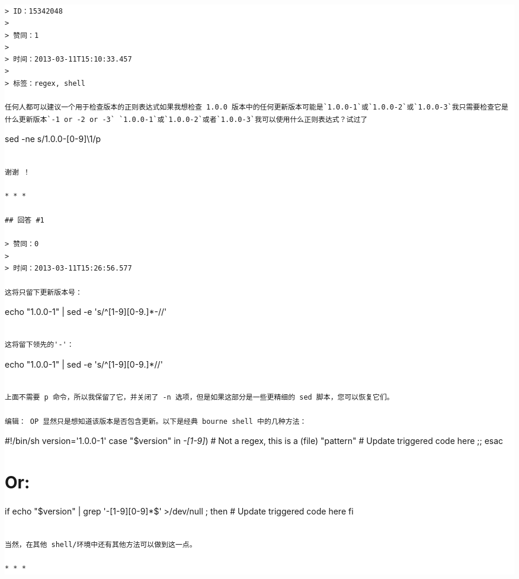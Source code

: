 ```
> ID：15342048
> 
> 赞同：1
> 
> 时间：2013-03-11T15:10:33.457
> 
> 标签：regex, shell

任何人都可以建议一个用于检查版本的正则表达式如果我想检查 1.0.0 版本中的任何更新版本可能是`1.0.0-1`或`1.0.0-2`或`1.0.0-3`我只需要检查它是什么更新版本`-1 or -2 or -3` `1.0.0-1`或`1.0.0-2`或者`1.0.0-3`我可以使用什么正则表达式？试过了

```
sed -ne s/1.0.0\-[0-9]\1/p 
```

谢谢 ！

* * *

## 回答 #1

> 赞同：0
> 
> 时间：2013-03-11T15:26:56.577

这将只留下更新版本号：

```
echo "1.0.0-1" | sed -e 's/^[1-9][0-9.]*-//' 
```

这将留下领先的'-'：

```
echo "1.0.0-1" | sed -e 's/^[1-9][0-9.]*//' 
```

上面不需要 p 命令，所以我保留了它，并关闭了 -n 选项，但是如果这部分是一些更精细的 sed 脚本，您可以恢复它们。

编辑： OP 显然只是想知道该版本是否包含更新。以下是经典 bourne shell 中的几种方法：

```
#!/bin/sh
version='1.0.0-1'
case "$version" in
    *-[1-9]*)  # Not a regex, this is a (file) "pattern"
        # Update triggered code here
        ;;
esac

# Or:
if echo "$version" | grep '-[1-9][0-9]*$' >/dev/null ; then
    # Update triggered code here
fi 
```

当然，在其他 shell/环境中还有其他方法可以做到这一点。

* * *

```